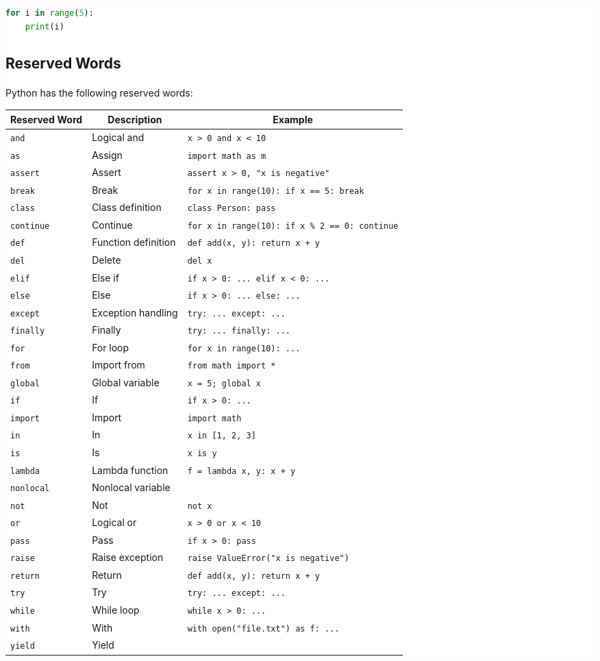 ```python
for i in range(5):
    print(i)
```

## Reserved Words

Python has the following reserved words:

| Reserved Word | Description         | Example                                       |
|---------------|---------------------|-----------------------------------------------|
| `and`         | Logical and         | `x > 0 and x < 10`                            |
| `as`          | Assign              | `import math as m`                            |
| `assert`      | Assert              | `assert x > 0, "x is negative"`               |
| `break`       | Break               | `for x in range(10): if x == 5: break`        |
| `class`       | Class definition    | `class Person: pass`                          |
| `continue`    | Continue            | `for x in range(10): if x % 2 == 0: continue` |
| `def`         | Function definition | `def add(x, y): return x + y`                 |
| `del`         | Delete              | `del x`                                       |
| `elif`        | Else if             | `if x > 0: ... elif x < 0: ...`               |
| `else`        | Else                | `if x > 0: ... else: ...`                     |
| `except`      | Exception handling  | `try: ... except: ...`                        |
| `finally`     | Finally             | `try: ... finally: ...`                       |
| `for`         | For loop            | `for x in range(10): ...`                     |
| `from`        | Import from         | `from math import *`                          |
| `global`      | Global variable     | `x = 5; global x`                             |
| `if`          | If                  | `if x > 0: ...`                               |
| `import`      | Import              | `import math`                                 |
| `in`          | In                  | `x in [1, 2, 3]`                              |
| `is`          | Is                  | `x is y`                                      |
| `lambda`      | Lambda function     | `f = lambda x, y: x + y`                      |
| `nonlocal`    | Nonlocal variable   |                                               |
| `not`         | Not                 | `not x`                                       |
| `or`          | Logical or          | `x > 0 or x < 10`                             |
| `pass`        | Pass                | `if x > 0: pass`                              |
| `raise`       | Raise exception     | `raise ValueError("x is negative")`           |
| `return`      | Return              | `def add(x, y): return x + y`                 |
| `try`         | Try                 | `try: ... except: ...`                        |
| `while`       | While loop          | `while x > 0: ...`                            |
| `with`        | With                | `with open("file.txt") as f: ...`             |
| `yield`       | Yield               |                                               |

